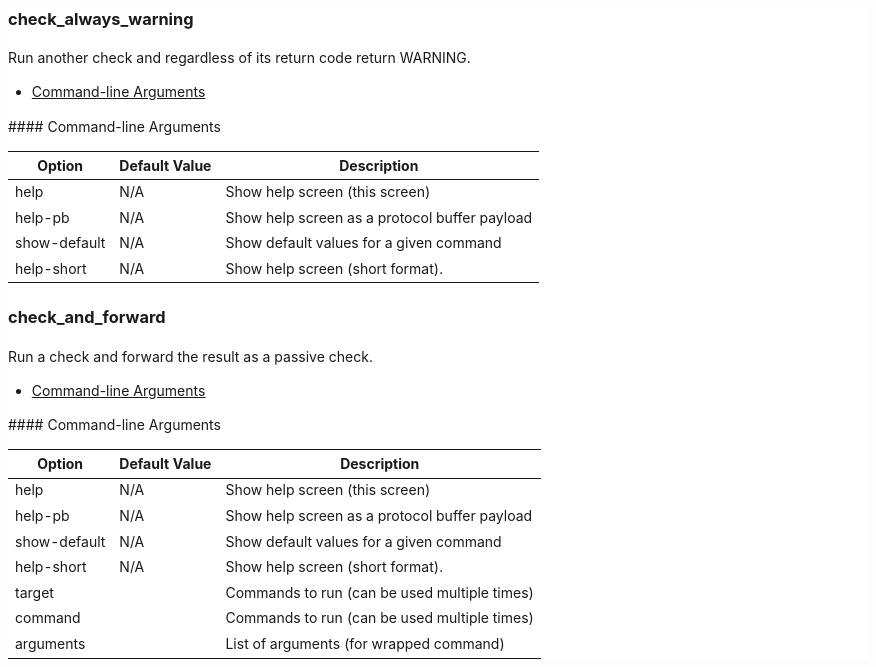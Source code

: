 


### check_always_warning

Run another check and regardless of its return code return WARNING.


* [Command-line Arguments](#check_always_warning_options)





<a name="check_always_warning_help"/>
<a name="check_always_warning_help-pb"/>
<a name="check_always_warning_show-default"/>
<a name="check_always_warning_help-short"/>
<a name="check_always_warning_options"/>
#### Command-line Arguments


| Option       | Default Value | Description                                   |
|--------------|---------------|-----------------------------------------------|
| help         | N/A           | Show help screen (this screen)                |
| help-pb      | N/A           | Show help screen as a protocol buffer payload |
| show-default | N/A           | Show default values for a given command       |
| help-short   | N/A           | Show help screen (short format).              |




### check_and_forward

Run a check and forward the result as a passive check.


* [Command-line Arguments](#check_and_forward_options)





<a name="check_and_forward_help"/>
<a name="check_and_forward_help-pb"/>
<a name="check_and_forward_show-default"/>
<a name="check_and_forward_help-short"/>
<a name="check_and_forward_target"/>
<a name="check_and_forward_command"/>
<a name="check_and_forward_arguments"/>
<a name="check_and_forward_options"/>
#### Command-line Arguments


| Option       | Default Value | Description                                   |
|--------------|---------------|-----------------------------------------------|
| help         | N/A           | Show help screen (this screen)                |
| help-pb      | N/A           | Show help screen as a protocol buffer payload |
| show-default | N/A           | Show default values for a given command       |
| help-short   | N/A           | Show help screen (short format).              |
| target       |               | Commands to run (can be used multiple times)  |
| command      |               | Commands to run (can be used multiple times)  |
| arguments    |               | List of arguments (for wrapped command)       |
